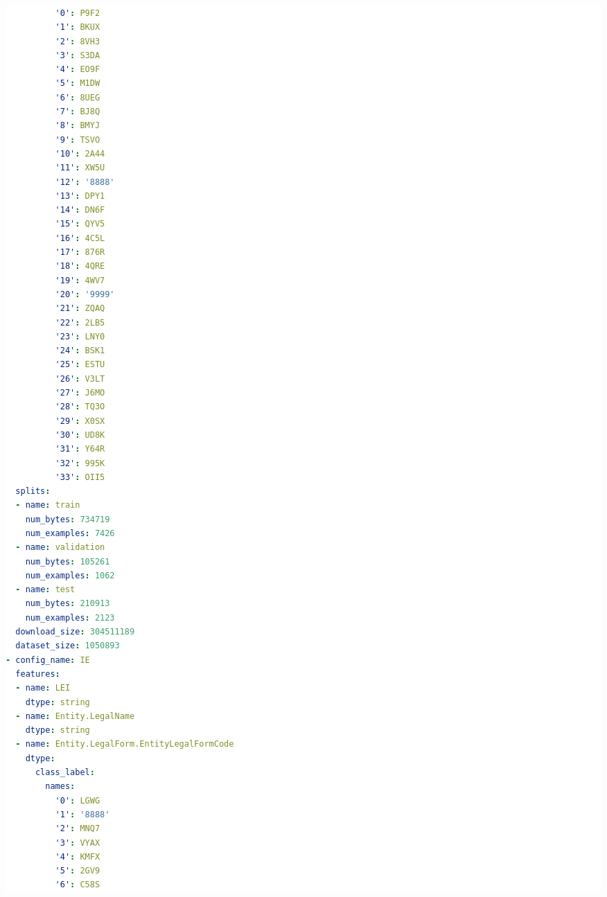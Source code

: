 ```yaml
          '0': P9F2
          '1': BKUX
          '2': 8VH3
          '3': S3DA
          '4': EO9F
          '5': M1DW
          '6': 8UEG
          '7': BJ8Q
          '8': BMYJ
          '9': TSVO
          '10': 2A44
          '11': XW5U
          '12': '8888'
          '13': DPY1
          '14': DN6F
          '15': QYV5
          '16': 4C5L
          '17': 876R
          '18': 4QRE
          '19': 4WV7
          '20': '9999'
          '21': ZQAQ
          '22': 2LB5
          '23': LNY0
          '24': BSK1
          '25': ESTU
          '26': V3LT
          '27': J6MO
          '28': TQ3O
          '29': X0SX
          '30': UD8K
          '31': Y64R
          '32': 995K
          '33': OII5
  splits:
  - name: train
    num_bytes: 734719
    num_examples: 7426
  - name: validation
    num_bytes: 105261
    num_examples: 1062
  - name: test
    num_bytes: 210913
    num_examples: 2123
  download_size: 304511189
  dataset_size: 1050893
- config_name: IE
  features:
  - name: LEI
    dtype: string
  - name: Entity.LegalName
    dtype: string
  - name: Entity.LegalForm.EntityLegalFormCode
    dtype:
      class_label:
        names:
          '0': LGWG
          '1': '8888'
          '2': MNQ7
          '3': VYAX
          '4': KMFX
          '5': 2GV9
          '6': C58S
```